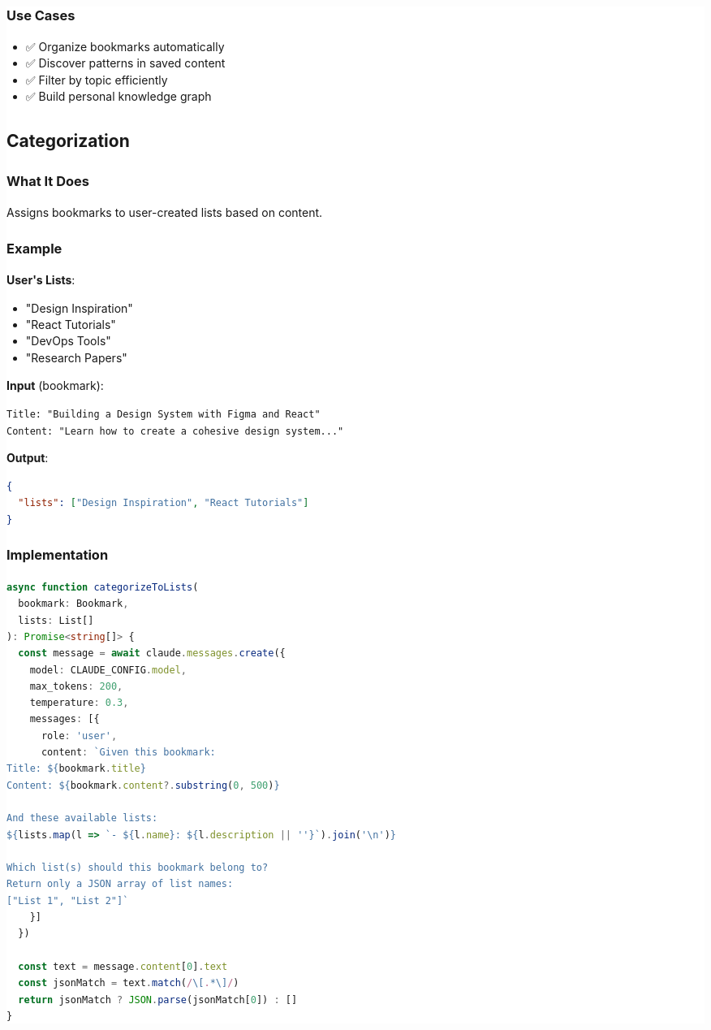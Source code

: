 ### Use Cases

- ✅ Organize bookmarks automatically
- ✅ Discover patterns in saved content
- ✅ Filter by topic efficiently
- ✅ Build personal knowledge graph

## Categorization

### What It Does

Assigns bookmarks to user-created lists based on content.

### Example

**User's Lists**:
- "Design Inspiration"
- "React Tutorials"
- "DevOps Tools"
- "Research Papers"

**Input** (bookmark):
```
Title: "Building a Design System with Figma and React"
Content: "Learn how to create a cohesive design system..."
```

**Output**:
```json
{
  "lists": ["Design Inspiration", "React Tutorials"]
}
```

### Implementation

```typescript
async function categorizeToLists(
  bookmark: Bookmark,
  lists: List[]
): Promise<string[]> {
  const message = await claude.messages.create({
    model: CLAUDE_CONFIG.model,
    max_tokens: 200,
    temperature: 0.3,
    messages: [{
      role: 'user',
      content: `Given this bookmark:
Title: ${bookmark.title}
Content: ${bookmark.content?.substring(0, 500)}

And these available lists:
${lists.map(l => `- ${l.name}: ${l.description || ''}`).join('\n')}

Which list(s) should this bookmark belong to?
Return only a JSON array of list names:
["List 1", "List 2"]`
    }]
  })

  const text = message.content[0].text
  const jsonMatch = text.match(/\[.*\]/)
  return jsonMatch ? JSON.parse(jsonMatch[0]) : []
}
```
